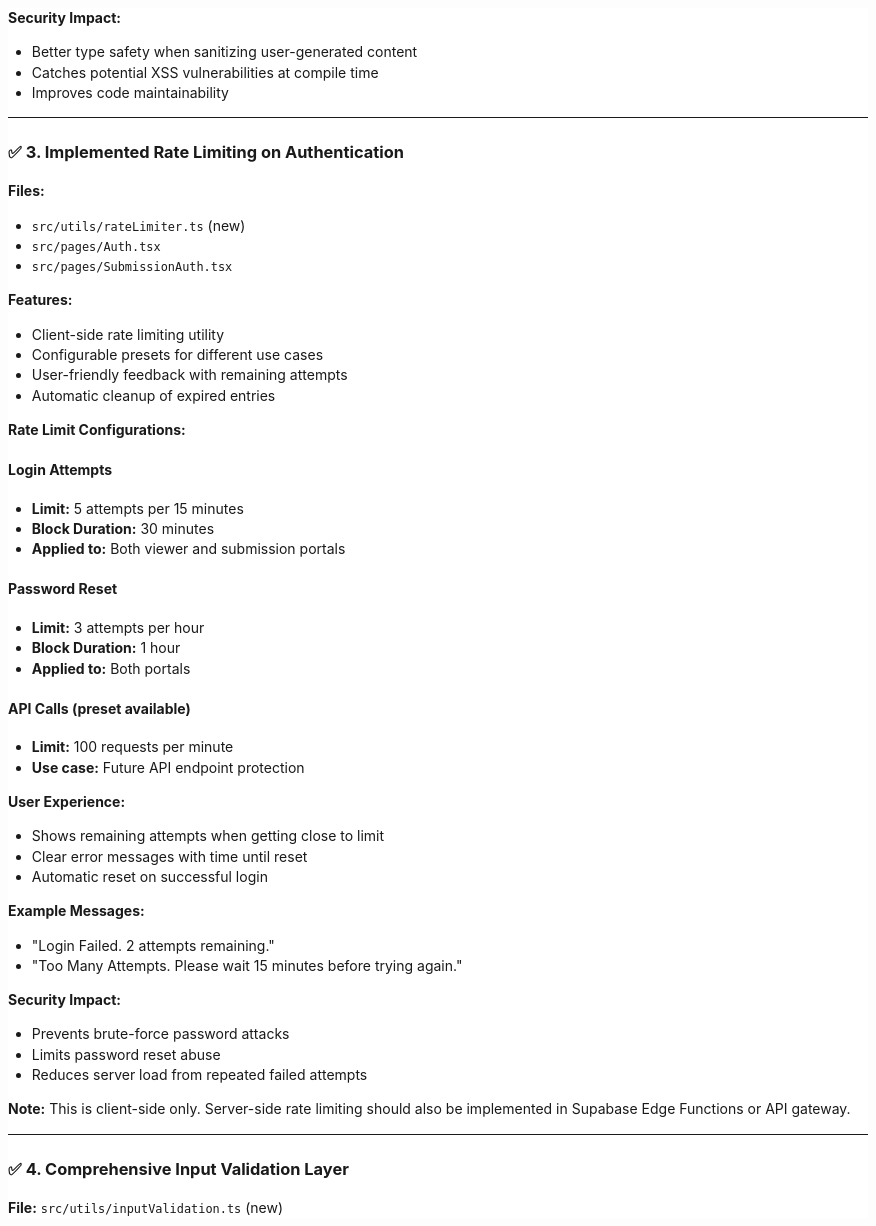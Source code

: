 **Security Impact:**
- Better type safety when sanitizing user-generated content
- Catches potential XSS vulnerabilities at compile time
- Improves code maintainability

---

### ✅ 3. Implemented Rate Limiting on Authentication
**Files:**
- `src/utils/rateLimiter.ts` (new)
- `src/pages/Auth.tsx`
- `src/pages/SubmissionAuth.tsx`

**Features:**
- Client-side rate limiting utility
- Configurable presets for different use cases
- User-friendly feedback with remaining attempts
- Automatic cleanup of expired entries

**Rate Limit Configurations:**

#### Login Attempts
- **Limit:** 5 attempts per 15 minutes
- **Block Duration:** 30 minutes
- **Applied to:** Both viewer and submission portals

#### Password Reset
- **Limit:** 3 attempts per hour
- **Block Duration:** 1 hour
- **Applied to:** Both portals

#### API Calls (preset available)
- **Limit:** 100 requests per minute
- **Use case:** Future API endpoint protection

**User Experience:**
- Shows remaining attempts when getting close to limit
- Clear error messages with time until reset
- Automatic reset on successful login

**Example Messages:**
- "Login Failed. 2 attempts remaining."
- "Too Many Attempts. Please wait 15 minutes before trying again."

**Security Impact:**
- Prevents brute-force password attacks
- Limits password reset abuse
- Reduces server load from repeated failed attempts

**Note:** This is client-side only. Server-side rate limiting should also be implemented in Supabase Edge Functions or API gateway.

---

### ✅ 4. Comprehensive Input Validation Layer
**File:** `src/utils/inputValidation.ts` (new)
